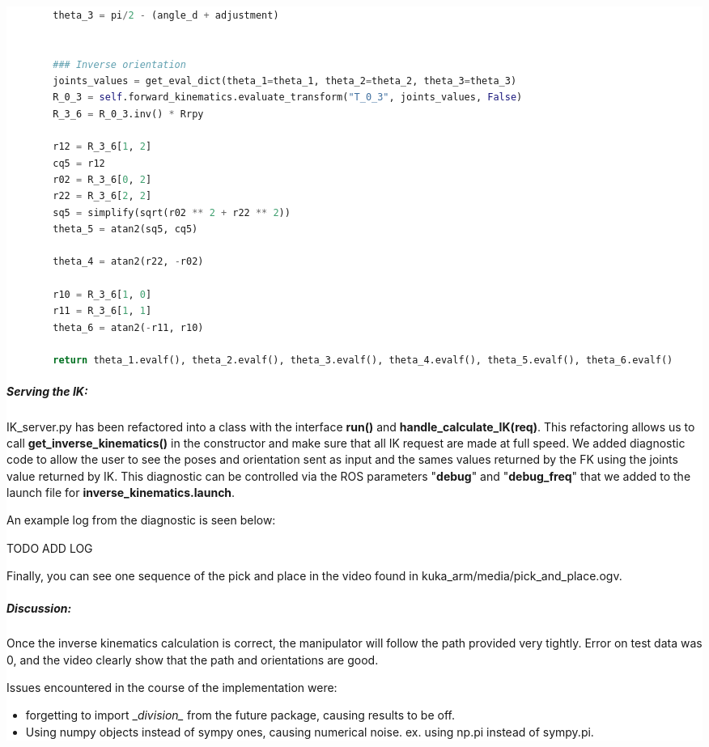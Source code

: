 ```python
        theta_3 = pi/2 - (angle_d + adjustment)


        ### Inverse orientation
        joints_values = get_eval_dict(theta_1=theta_1, theta_2=theta_2, theta_3=theta_3)
        R_0_3 = self.forward_kinematics.evaluate_transform("T_0_3", joints_values, False)
        R_3_6 = R_0_3.inv() * Rrpy

        r12 = R_3_6[1, 2]
        cq5 = r12
        r02 = R_3_6[0, 2]
        r22 = R_3_6[2, 2]
        sq5 = simplify(sqrt(r02 ** 2 + r22 ** 2))
        theta_5 = atan2(sq5, cq5)

        theta_4 = atan2(r22, -r02)

        r10 = R_3_6[1, 0]
        r11 = R_3_6[1, 1]
        theta_6 = atan2(-r11, r10)

        return theta_1.evalf(), theta_2.evalf(), theta_3.evalf(), theta_4.evalf(), theta_5.evalf(), theta_6.evalf()

```

##### Serving the IK:

IK_server.py has been refactored into a class with the interface __run()__ and __handle_calculate_IK(req)__.
This refactoring allows us to call __get_inverse_kinematics()__ in the constructor and make sure that all IK request are made at full speed. We added diagnostic code to allow the user to see the poses and orientation sent as input and the sames values returned by the FK using the joints value returned by IK.
This diagnostic can be controlled via the ROS parameters "__debug__" and "__debug_freq__" that we added to the launch file for __inverse_kinematics.launch__.

An example log from the diagnostic is seen below:

TODO ADD LOG

Finally, you can see one sequence of the pick and place in the video found in kuka_arm/media/pick_and_place.ogv.

##### Discussion:

Once the inverse kinematics calculation is correct, the manipulator will follow the path provided very tightly. Error on test data was 0, and the video clearly show that the path and orientations are good.

Issues encountered in the course of the implementation were:
- forgetting to import \__division\__ from the future package, causing results to be off.
- Using numpy objects instead of sympy ones, causing numerical noise. ex. using np.pi instead of sympy.pi.
